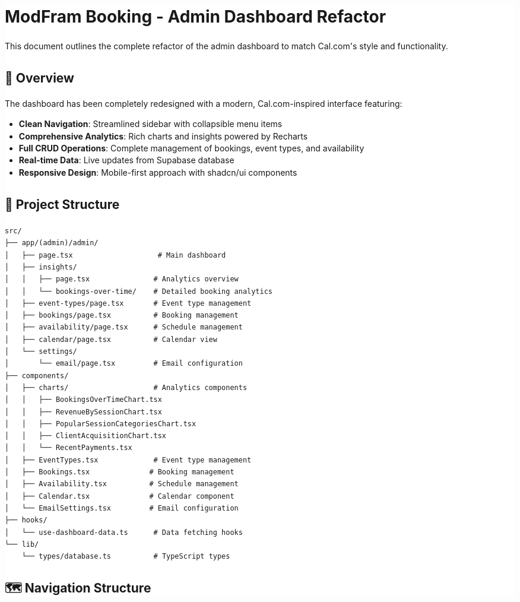 # ModFram Booking - Admin Dashboard Refactor

This document outlines the complete refactor of the admin dashboard to match Cal.com's style and functionality.

## 🎯 Overview

The dashboard has been completely redesigned with a modern, Cal.com-inspired interface featuring:

- **Clean Navigation**: Streamlined sidebar with collapsible menu items
- **Comprehensive Analytics**: Rich charts and insights powered by Recharts
- **Full CRUD Operations**: Complete management of bookings, event types, and availability
- **Real-time Data**: Live updates from Supabase database
- **Responsive Design**: Mobile-first approach with shadcn/ui components

## 📁 Project Structure

```
src/
├── app/(admin)/admin/
│   ├── page.tsx                    # Main dashboard
│   ├── insights/
│   │   ├── page.tsx               # Analytics overview
│   │   └── bookings-over-time/    # Detailed booking analytics
│   ├── event-types/page.tsx       # Event type management
│   ├── bookings/page.tsx          # Booking management
│   ├── availability/page.tsx      # Schedule management
│   ├── calendar/page.tsx          # Calendar view
│   └── settings/
│       └── email/page.tsx         # Email configuration
├── components/
│   ├── charts/                    # Analytics components
│   │   ├── BookingsOverTimeChart.tsx
│   │   ├── RevenueBySessionChart.tsx
│   │   ├── PopularSessionCategoriesChart.tsx
│   │   ├── ClientAcquisitionChart.tsx
│   │   └── RecentPayments.tsx
│   ├── EventTypes.tsx             # Event type management
│   ├── Bookings.tsx              # Booking management
│   ├── Availability.tsx          # Schedule management
│   ├── Calendar.tsx              # Calendar component
│   └── EmailSettings.tsx         # Email configuration
├── hooks/
│   └── use-dashboard-data.ts      # Data fetching hooks
└── lib/
    └── types/database.ts          # TypeScript types
```

## 🗺️ Navigation Structure

